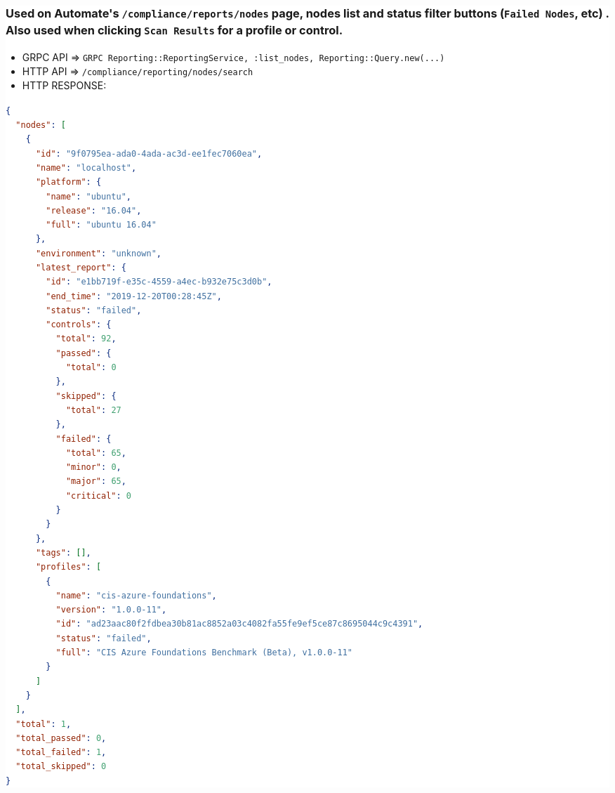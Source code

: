 ### Used on Automate's `/compliance/reports/nodes` page, nodes list and status filter buttons (`Failed Nodes`, etc) . Also used when clicking `Scan Results` for a profile or control.
 * GRPC API => `GRPC Reporting::ReportingService, :list_nodes, Reporting::Query.new(...)`
 * HTTP API => `/compliance/reporting/nodes/search`
 * HTTP RESPONSE:
```json
{
  "nodes": [
    {
      "id": "9f0795ea-ada0-4ada-ac3d-ee1fec7060ea",
      "name": "localhost",
      "platform": {
        "name": "ubuntu",
        "release": "16.04",
        "full": "ubuntu 16.04"
      },
      "environment": "unknown",
      "latest_report": {
        "id": "e1bb719f-e35c-4559-a4ec-b932e75c3d0b",
        "end_time": "2019-12-20T00:28:45Z",
        "status": "failed",
        "controls": {
          "total": 92,
          "passed": {
            "total": 0
          },
          "skipped": {
            "total": 27
          },
          "failed": {
            "total": 65,
            "minor": 0,
            "major": 65,
            "critical": 0
          }
        }
      },
      "tags": [],
      "profiles": [
        {
          "name": "cis-azure-foundations",
          "version": "1.0.0-11",
          "id": "ad23aac80f2fdbea30b81ac8852a03c4082fa55fe9ef5ce87c8695044c9c4391",
          "status": "failed",
          "full": "CIS Azure Foundations Benchmark (Beta), v1.0.0-11"
        }
      ]
    }
  ],
  "total": 1,
  "total_passed": 0,
  "total_failed": 1,
  "total_skipped": 0
}
```
